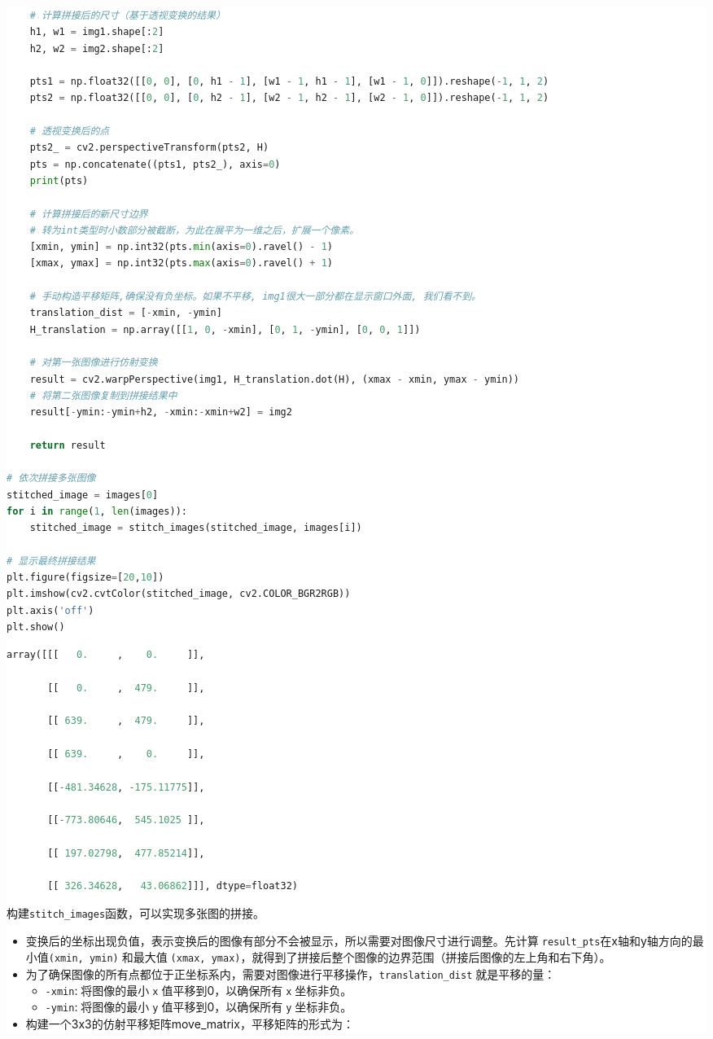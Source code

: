 ```python
    # 计算拼接后的尺寸（基于透视变换的结果）
    h1, w1 = img1.shape[:2]
    h2, w2 = img2.shape[:2]
    
    pts1 = np.float32([[0, 0], [0, h1 - 1], [w1 - 1, h1 - 1], [w1 - 1, 0]]).reshape(-1, 1, 2)
    pts2 = np.float32([[0, 0], [0, h2 - 1], [w2 - 1, h2 - 1], [w2 - 1, 0]]).reshape(-1, 1, 2)

    # 透视变换后的点
    pts2_ = cv2.perspectiveTransform(pts2, H)
    pts = np.concatenate((pts1, pts2_), axis=0)
    print(pts)

    # 计算拼接后的新尺寸边界
    # 转为int类型时小数部分被截断，为此在展平为一维之后，扩展一个像素。
    [xmin, ymin] = np.int32(pts.min(axis=0).ravel() - 1)
    [xmax, ymax] = np.int32(pts.max(axis=0).ravel() + 1)

    # 手动构造平移矩阵,确保没有负坐标。如果不平移, img1很大一部分都在显示窗口外面, 我们看不到。
    translation_dist = [-xmin, -ymin]
    H_translation = np.array([[1, 0, -xmin], [0, 1, -ymin], [0, 0, 1]])

    # 对第一张图像进行仿射变换
    result = cv2.warpPerspective(img1, H_translation.dot(H), (xmax - xmin, ymax - ymin))
    # 将第二张图像复制到拼接结果中
    result[-ymin:-ymin+h2, -xmin:-xmin+w2] = img2

    return result

# 依次拼接多张图像
stitched_image = images[0]
for i in range(1, len(images)):
    stitched_image = stitch_images(stitched_image, images[i])

# 显示最终拼接结果
plt.figure(figsize=[20,10])
plt.imshow(cv2.cvtColor(stitched_image, cv2.COLOR_BGR2RGB))
plt.axis('off')
plt.show()
```

```python
array([[[   0.     ,    0.     ]],

       [[   0.     ,  479.     ]],

       [[ 639.     ,  479.     ]],

       [[ 639.     ,    0.     ]],

       [[-481.34628, -175.11775]],

       [[-773.80646,  545.1025 ]],

       [[ 197.02798,  477.85214]],

       [[ 326.34628,   43.06862]]], dtype=float32)
```
构建`stitch_images`函数，可以实现多张图的拼接。
- 变换后的坐标出现负值，表示变换后的图像有部分不会被显示，所以需要对图像尺寸进行调整。先计算 `result_pts`在x轴和y轴方向的最小值`(xmin, ymin)` 和最大值 `(xmax, ymax)`，就得到了拼接后整个图像的边界范围（拼接后图像的左上角和右下角）。  
-  为了确保图像的所有点都位于正坐标系内，需要对图像进行平移操作，`translation_dist` 就是平移的量：
      * `-xmin`: 将图像的最小 `x` 值平移到0，以确保所有 `x` 坐标非负。
      * `-ymin`: 将图像的最小 `y` 值平移到0，以确保所有 `y` 坐标非负。
- 构建一个3x3的仿射平移矩阵move_matrix，平移矩阵的形式为：